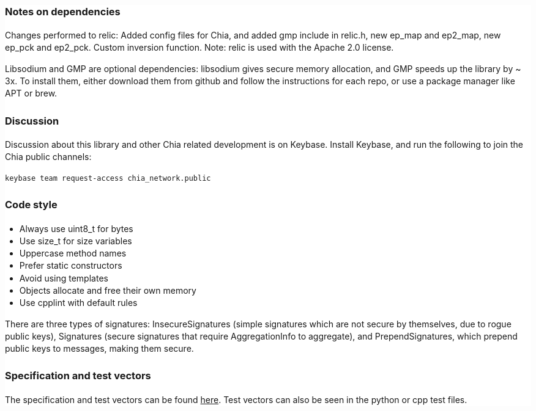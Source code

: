 ### Notes on dependencies
Changes performed to relic: Added config files for Chia, and added gmp include in relic.h, new ep_map and ep2_map, new ep_pck and ep2_pck. Custom inversion function. Note: relic is used with the Apache 2.0 license.

Libsodium and GMP are optional dependencies: libsodium gives secure memory allocation,
and GMP speeds up the library by ~ 3x. To install them, either download them from github
and follow the instructions for each repo, or use a package manager like APT or brew.

### Discussion
Discussion about this library and other Chia related development is on Keybase.
Install Keybase, and run the following to join the Chia public channels:

```bash
keybase team request-access chia_network.public
```

### Code style
* Always use uint8_t for bytes
* Use size_t for size variables
* Uppercase method names
* Prefer static constructors
* Avoid using templates
* Objects allocate and free their own memory
* Use cpplint with default rules


There are three types of signatures: InsecureSignatures (simple signatures which are not secure by themselves, due to rogue public keys),
Signatures (secure signatures that require AggregationInfo to aggregate),
and PrependSignatures, which prepend public keys to messages, making them secure.


### Specification and test vectors
The specification and test vectors can be found [here](https://github.com/Chia-Network/bls-signatures/tree/master/SPEC.md). Test vectors can also be seen in the python or cpp test files.
